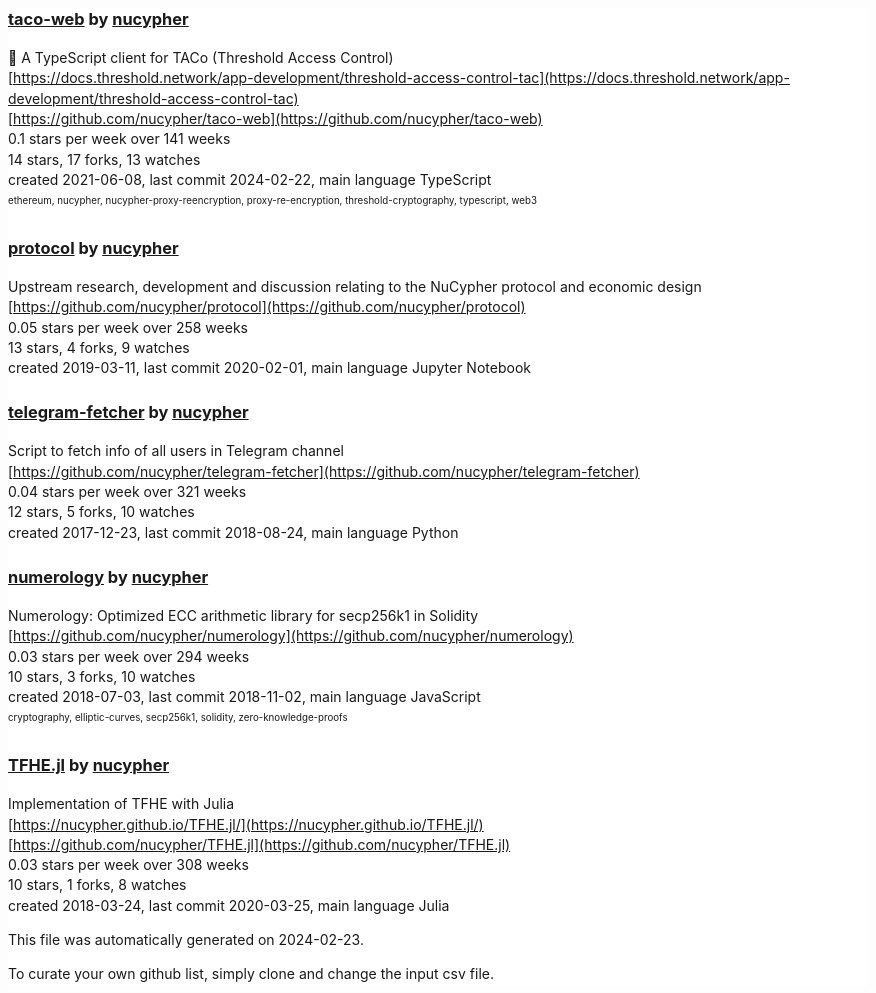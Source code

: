 
### [taco-web](https://github.com/nucypher/taco-web) by [nucypher](https://github.com/nucypher)  
🌮 A TypeScript client for TACo (Threshold Access Control)  
[https://docs.threshold.network/app-development/threshold-access-control-tac](https://docs.threshold.network/app-development/threshold-access-control-tac)  
[https://github.com/nucypher/taco-web](https://github.com/nucypher/taco-web)  
0.1 stars per week over 141 weeks  
14 stars, 17 forks, 13 watches  
created 2021-06-08, last commit 2024-02-22, main language TypeScript  
<sub><sup>ethereum, nucypher, nucypher-proxy-reencryption, proxy-re-encryption, threshold-cryptography, typescript, web3</sup></sub>


### [protocol](https://github.com/nucypher/protocol) by [nucypher](https://github.com/nucypher)  
Upstream research, development and discussion relating to the NuCypher protocol and economic design  
[https://github.com/nucypher/protocol](https://github.com/nucypher/protocol)  
0.05 stars per week over 258 weeks  
13 stars, 4 forks, 9 watches  
created 2019-03-11, last commit 2020-02-01, main language Jupyter Notebook  


### [telegram-fetcher](https://github.com/nucypher/telegram-fetcher) by [nucypher](https://github.com/nucypher)  
Script to fetch info of all users in Telegram channel  
[https://github.com/nucypher/telegram-fetcher](https://github.com/nucypher/telegram-fetcher)  
0.04 stars per week over 321 weeks  
12 stars, 5 forks, 10 watches  
created 2017-12-23, last commit 2018-08-24, main language Python  


### [numerology](https://github.com/nucypher/numerology) by [nucypher](https://github.com/nucypher)  
Numerology:  Optimized ECC arithmetic library for secp256k1 in Solidity  
[https://github.com/nucypher/numerology](https://github.com/nucypher/numerology)  
0.03 stars per week over 294 weeks  
10 stars, 3 forks, 10 watches  
created 2018-07-03, last commit 2018-11-02, main language JavaScript  
<sub><sup>cryptography, elliptic-curves, secp256k1, solidity, zero-knowledge-proofs</sup></sub>


### [TFHE.jl](https://github.com/nucypher/TFHE.jl) by [nucypher](https://github.com/nucypher)  
Implementation of TFHE with Julia  
[https://nucypher.github.io/TFHE.jl/](https://nucypher.github.io/TFHE.jl/)  
[https://github.com/nucypher/TFHE.jl](https://github.com/nucypher/TFHE.jl)  
0.03 stars per week over 308 weeks  
10 stars, 1 forks, 8 watches  
created 2018-03-24, last commit 2020-03-25, main language Julia  


This file was automatically generated on 2024-02-23.  

To curate your own github list, simply clone and change the input csv file.  